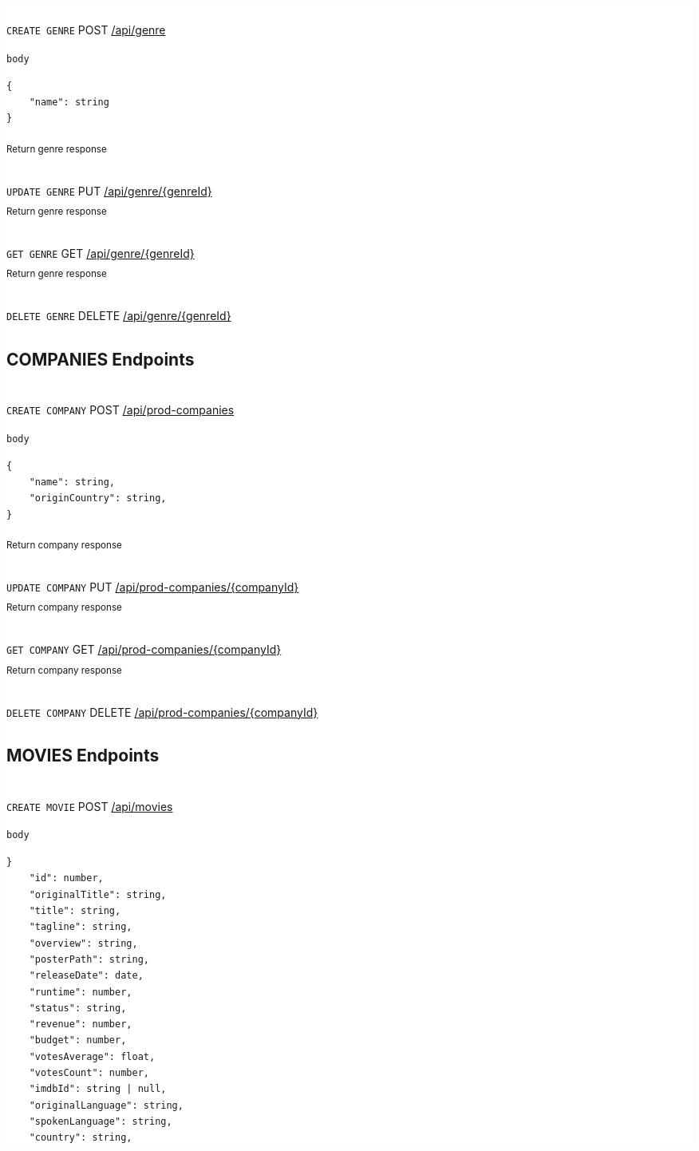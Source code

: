 
</br>`CREATE GENRE` POST [/api/genre](#/api/genre) </br>

`body`

```
{
    "name": string
}
```
<sub>Return genre response</sub></br>

</br>`UPDATE GENRE` PUT [/api/genre/{genreId}](#/api/genre/{genreId}) </br>
<sub>Return genre response</sub></br>

</br>`GET GENRE` GET [/api/genre/{genreId}](#/api/genre/{genreId}) </br>
<sub>Return genre response</sub></br>

</br>`DELETE GENRE` DELETE [/api/genre/{genreId}](#/api/genre/{genreId}) </br>

## COMPANIES Endpoints


</br>`CREATE COMPANY` POST [/api/prod-companies](#/api/prod-companies) </br>

`body`

```
{
    "name": string,
    "originCountry": string,
}
```
<sub>Return company response</sub></br>

</br>`UPDATE COMPANY` PUT [/api/prod-companies/{companyId}](#/api/prod-companies/{companyId}) </br>
<sub>Return company response</sub></br>

</br>`GET COMPANY` GET [/api/prod-companies/{companyId}](#/api/prod-companies/{companyId}) </br>
<sub>Return company response</sub></br>

</br>`DELETE COMPANY` DELETE [/api/prod-companies/{companyId}](#/api/prod-companies/{companyId}) </br>


## MOVIES Endpoints


</br>`CREATE MOVIE` POST [/api/movies](#/api/prod-companies) </br>

`body`

```
}
    "id": number,
    "originalTitle": string,
    "title": string,
    "tagline": string,
    "overview": string,
    "posterPath": string,
    "releaseDate": date,
    "runtime": number,
    "status": string,
    "revenue": number,
    "budget": number,
    "votesAverage": float,
    "votesCount": number,
    "imdbId": string | null,
    "originalLanguage": string,
    "spokenLanguage": string,
    "country": string,
```
